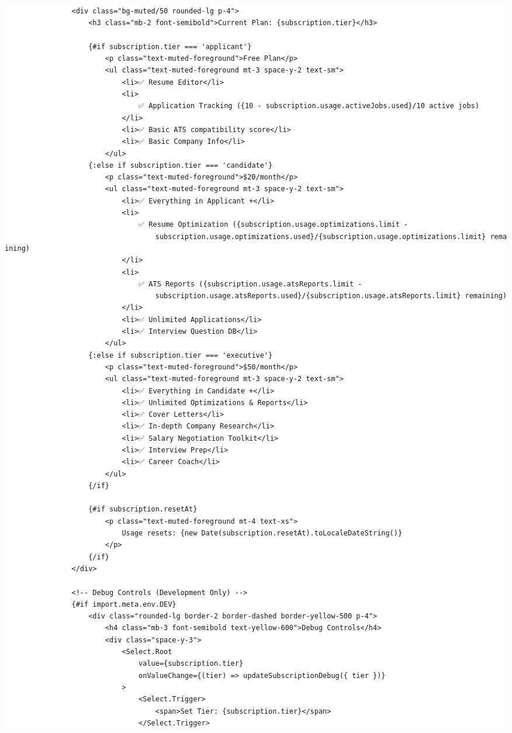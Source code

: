 ```svelte
				<div class="bg-muted/50 rounded-lg p-4">
					<h3 class="mb-2 font-semibold">Current Plan: {subscription.tier}</h3>

					{#if subscription.tier === 'applicant'}
						<p class="text-muted-foreground">Free Plan</p>
						<ul class="text-muted-foreground mt-3 space-y-2 text-sm">
							<li>✅ Resume Editor</li>
							<li>
								✅ Application Tracking ({10 - subscription.usage.activeJobs.used}/10 active jobs)
							</li>
							<li>✅ Basic ATS compatibility score</li>
							<li>✅ Basic Company Info</li>
						</ul>
					{:else if subscription.tier === 'candidate'}
						<p class="text-muted-foreground">$20/month</p>
						<ul class="text-muted-foreground mt-3 space-y-2 text-sm">
							<li>✅ Everything in Applicant +</li>
							<li>
								✅ Resume Optimization ({subscription.usage.optimizations.limit -
									subscription.usage.optimizations.used}/{subscription.usage.optimizations.limit} remaining)
							</li>
							<li>
								✅ ATS Reports ({subscription.usage.atsReports.limit -
									subscription.usage.atsReports.used}/{subscription.usage.atsReports.limit} remaining)
							</li>
							<li>✅ Unlimited Applications</li>
							<li>✅ Interview Question DB</li>
						</ul>
					{:else if subscription.tier === 'executive'}
						<p class="text-muted-foreground">$50/month</p>
						<ul class="text-muted-foreground mt-3 space-y-2 text-sm">
							<li>✅ Everything in Candidate +</li>
							<li>✅ Unlimited Optimizations & Reports</li>
							<li>✅ Cover Letters</li>
							<li>✅ In-depth Company Research</li>
							<li>✅ Salary Negotiation Toolkit</li>
							<li>✅ Interview Prep</li>
							<li>✅ Career Coach</li>
						</ul>
					{/if}

					{#if subscription.resetAt}
						<p class="text-muted-foreground mt-4 text-xs">
							Usage resets: {new Date(subscription.resetAt).toLocaleDateString()}
						</p>
					{/if}
				</div>

				<!-- Debug Controls (Development Only) -->
				{#if import.meta.env.DEV}
					<div class="rounded-lg border-2 border-dashed border-yellow-500 p-4">
						<h4 class="mb-3 font-semibold text-yellow-600">Debug Controls</h4>
						<div class="space-y-3">
							<Select.Root
								value={subscription.tier}
								onValueChange={(tier) => updateSubscriptionDebug({ tier })}
							>
								<Select.Trigger>
									<span>Set Tier: {subscription.tier}</span>
								</Select.Trigger>
```